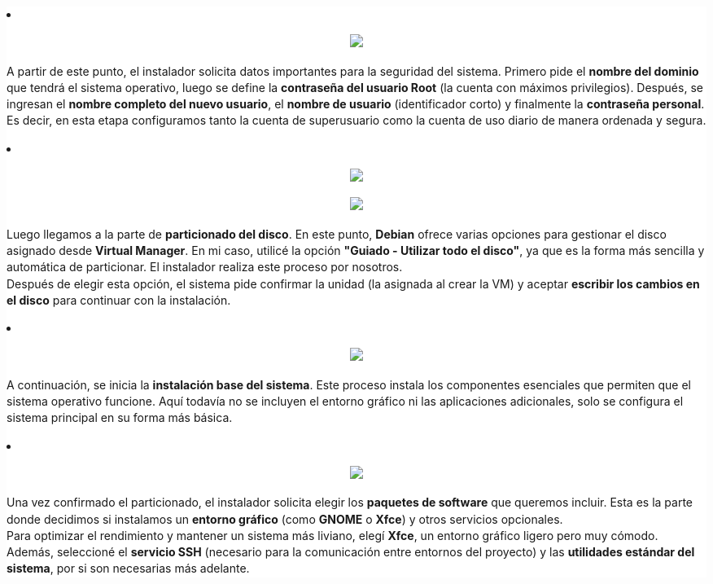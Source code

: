   <li><br>
    <div align="center">
      <p><img width="850" src="https://github.com/user-attachments/assets/bf0ce814-2666-4440-b235-4b7f39defda5"/></p>
    </div>
    <p>
      A partir de este punto, el instalador solicita datos importantes para la seguridad del sistema. 
      Primero pide el <b>nombre del dominio</b> que tendrá el sistema operativo, luego se define la <b>contraseña del usuario Root</b> (la cuenta con máximos privilegios). 
      Después, se ingresan el <b>nombre completo del nuevo usuario</b>, el <b>nombre de usuario</b> (identificador corto) y finalmente la <b>contraseña personal</b>. 
      Es decir, en esta etapa configuramos tanto la cuenta de superusuario como la cuenta de uso diario de manera ordenada y segura.
    </p>
  </li>
  
  <li><br>
    <div align="center">
      <p><img width="850" src="https://github.com/user-attachments/assets/b19fd2c7-f537-4b25-b0eb-6633e72876df"/></p>
      <p><img width="850" src="https://github.com/user-attachments/assets/d1006cb0-138b-45c1-b75a-4256c634f236"/></p>
    </div>
    <p>
      Luego llegamos a la parte de <b>particionado del disco</b>. En este punto, <b>Debian</b> ofrece varias opciones para gestionar el disco asignado desde <b>Virtual Manager</b>. 
      En mi caso, utilicé la opción <b>"Guiado - Utilizar todo el disco"</b>, ya que es la forma más sencilla y automática de particionar. 
      El instalador realiza este proceso por nosotros.<br>
      Después de elegir esta opción, el sistema pide confirmar la unidad (la asignada al crear la VM) y aceptar <b>escribir los cambios en el disco</b> para continuar con la instalación.
    </p>
  </li>
  
  <li><br>
    <div align="center">
      <p><img width="850" src="https://github.com/user-attachments/assets/475708ce-a467-4ee2-a7a8-fab277d964b4"/></p>
    </div>
    <p>
      A continuación, se inicia la <b>instalación base del sistema</b>. 
      Este proceso instala los componentes esenciales que permiten que el sistema operativo funcione. 
      Aquí todavía no se incluyen el entorno gráfico ni las aplicaciones adicionales, solo se configura el sistema principal en su forma más básica.
    </p>
  </li>
  
  <li><br>
    <div align="center">
      <p><img width="850" src="https://github.com/user-attachments/assets/48c5f138-ee71-4495-a7e9-4c503f3abb05"/></p>
    </div>
    <p>
      Una vez confirmado el particionado, el instalador solicita elegir los <b>paquetes de software</b> que queremos incluir. 
      Esta es la parte donde decidimos si instalamos un <b>entorno gráfico</b> (como <b>GNOME</b> o <b>Xfce</b>) y otros servicios opcionales.<br>
      Para optimizar el rendimiento y mantener un sistema más liviano, elegí <b>Xfce</b>, un entorno gráfico ligero pero muy cómodo. 
      Además, seleccioné el <b>servicio SSH</b> (necesario para la comunicación entre entornos del proyecto) y las <b>utilidades estándar del sistema</b>, por si son necesarias más adelante.
    </p>
  </li>
  